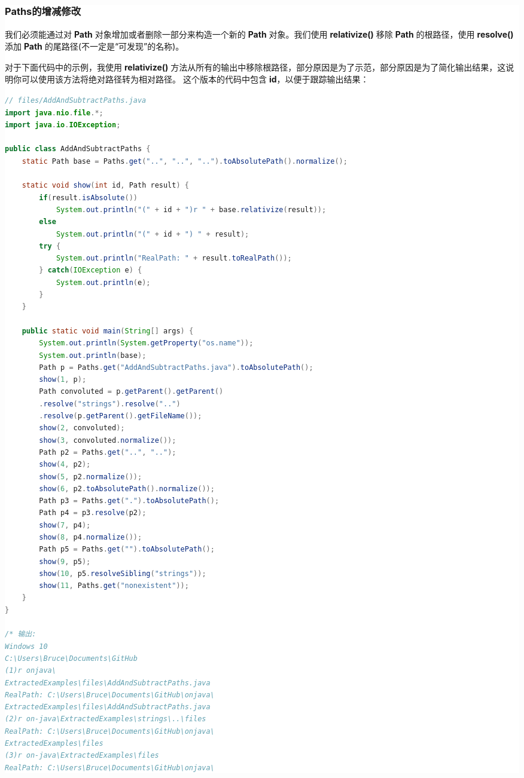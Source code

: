### **Paths**的增减修改
我们必须能通过对 **Path** 对象增加或者删除一部分来构造一个新的 **Path** 对象。我们使用 **relativize()** 移除 **Path** 的根路径，使用 **resolve()** 添加 **Path** 的尾路径(不一定是“可发现”的名称)。

对于下面代码中的示例，我使用 **relativize()** 方法从所有的输出中移除根路径，部分原因是为了示范，部分原因是为了简化输出结果，这说明你可以使用该方法将绝对路径转为相对路径。
这个版本的代码中包含 **id**，以便于跟踪输出结果：

```java
// files/AddAndSubtractPaths.java
import java.nio.file.*;
import java.io.IOException;

public class AddAndSubtractPaths {
    static Path base = Paths.get("..", "..", "..").toAbsolutePath().normalize();
    
    static void show(int id, Path result) {
        if(result.isAbsolute())
            System.out.println("(" + id + ")r " + base.relativize(result));
        else
            System.out.println("(" + id + ") " + result);
        try {
            System.out.println("RealPath: " + result.toRealPath());
        } catch(IOException e) {
            System.out.println(e);
        }
    }
    
    public static void main(String[] args) {
        System.out.println(System.getProperty("os.name"));
        System.out.println(base);
        Path p = Paths.get("AddAndSubtractPaths.java").toAbsolutePath();
        show(1, p);
        Path convoluted = p.getParent().getParent()
        .resolve("strings").resolve("..")
        .resolve(p.getParent().getFileName());
        show(2, convoluted);
        show(3, convoluted.normalize());
        Path p2 = Paths.get("..", "..");
        show(4, p2);
        show(5, p2.normalize());
        show(6, p2.toAbsolutePath().normalize());
        Path p3 = Paths.get(".").toAbsolutePath();
        Path p4 = p3.resolve(p2);
        show(7, p4);
        show(8, p4.normalize());
        Path p5 = Paths.get("").toAbsolutePath();
        show(9, p5);
        show(10, p5.resolveSibling("strings"));
        show(11, Paths.get("nonexistent"));
    }
}

/* 输出:
Windows 10
C:\Users\Bruce\Documents\GitHub
(1)r onjava\
ExtractedExamples\files\AddAndSubtractPaths.java
RealPath: C:\Users\Bruce\Documents\GitHub\onjava\
ExtractedExamples\files\AddAndSubtractPaths.java
(2)r on-java\ExtractedExamples\strings\..\files
RealPath: C:\Users\Bruce\Documents\GitHub\onjava\
ExtractedExamples\files
(3)r on-java\ExtractedExamples\files
RealPath: C:\Users\Bruce\Documents\GitHub\onjava\
```